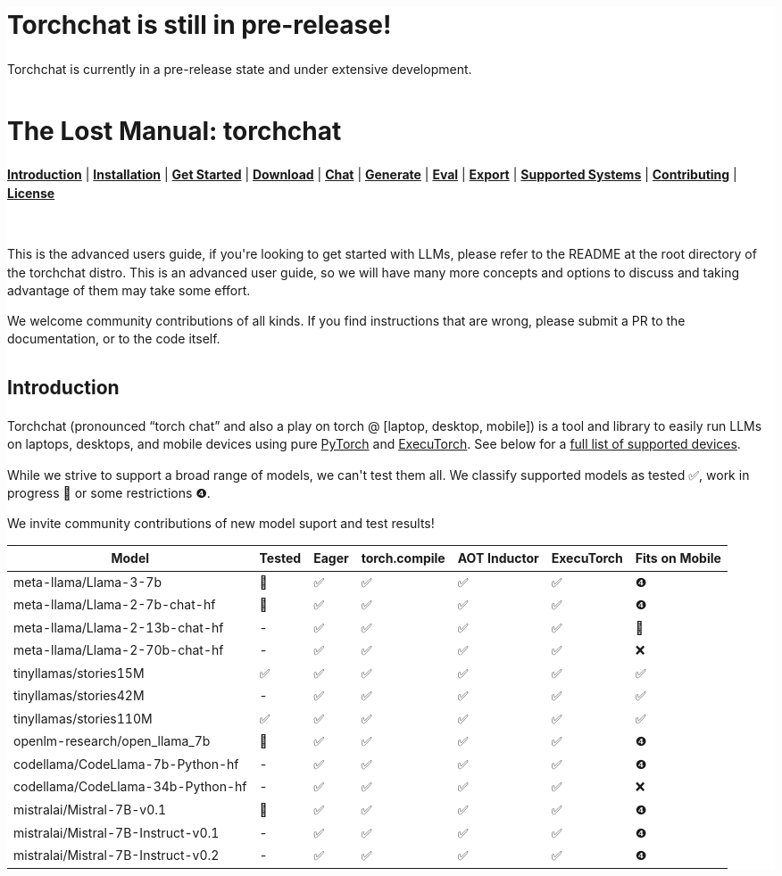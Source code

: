 # Torchchat is still in pre-release!


Torchchat is currently in a pre-release state and under extensive development.


# The Lost Manual: torchchat

[**Introduction**](#introduction) | [**Installation**](#installation) | [**Get Started**](#get-started) | [**Download**](#download) | [**Chat**](#chat) | [**Generate**](#generate) | [**Eval**](#eval) | [**Export**](#export) | [**Supported Systems**](#supported-systems) | [**Contributing**](#contributing) | [**License**](#license)

&nbsp;

This is the advanced users guide, if you're looking to get started
with LLMs, please refer to the README at the root directory of the
torchchat distro.  This is an advanced user guide, so we will have
many more concepts and options to discuss and taking advantage of them
may take some effort.

We welcome community contributions of all kinds.  If you find
instructions that are wrong, please submit a PR to the documentation,
or to the code itself.

## Introduction

Torchchat (pronounced “torch chat” and also a play on torch @ [laptop,
desktop, mobile]) is a tool and library to easily run LLMs on laptops,
desktops, and mobile devices using pure
[PyTorch](https://github.com/pytorch/pytorch) and
[ExecuTorch](https://github.com/pytorch/executorch). See below for a
[full list of supported devices](#supported-systems).

While we strive to support a broad range of models, we can't test them
all. We classify supported models as tested ✅, work in progress 🚧 or
some restrictions ❹.

We invite community contributions of new model suport and test results!

| Model | Tested | Eager | torch.compile | AOT Inductor | ExecuTorch | Fits on Mobile |
|-----|--------|-------|-----|-----|-----|-----|
meta-llama/Llama-3-7b | 🚧  | ✅ |  ✅ |  ✅ |  ✅ | ❹ |
meta-llama/Llama-2-7b-chat-hf | 🚧  | ✅ |  ✅ |  ✅ |  ✅ | ❹|
meta-llama/Llama-2-13b-chat-hf | - | ✅ |  ✅ |  ✅ |  ✅ | 📵 |
meta-llama/Llama-2-70b-chat-hf | - | ✅ |  ✅ |  ✅ |  ✅ | ❌|
tinyllamas/stories15M | ✅ | ✅ |  ✅ |  ✅ |  ✅ | ✅ |
tinyllamas/stories42M  | - | ✅ |  ✅ |  ✅ |  ✅ | ✅ |
tinyllamas/stories110M   | ✅ | ✅ |  ✅ |  ✅ |  ✅ | ✅ |
openlm-research/open_llama_7b  | 🚧 | ✅ |  ✅ |  ✅ |  ✅ | ❹ |
codellama/CodeLlama-7b-Python-hf | -| ✅ |  ✅ |  ✅ |  ✅ | ❹|
codellama/CodeLlama-34b-Python-hf | -| ✅ |  ✅ |  ✅ |  ✅ | ❌ |
mistralai/Mistral-7B-v0.1 | 🚧  |  ✅  |  ✅ |  ✅ |  ✅ | ❹ |
mistralai/Mistral-7B-Instruct-v0.1 | - | ✅ |  ✅ |  ✅ |  ✅ | ❹ |
mistralai/Mistral-7B-Instruct-v0.2 | - | ✅ |  ✅ |  ✅ |  ✅ | ❹ |
